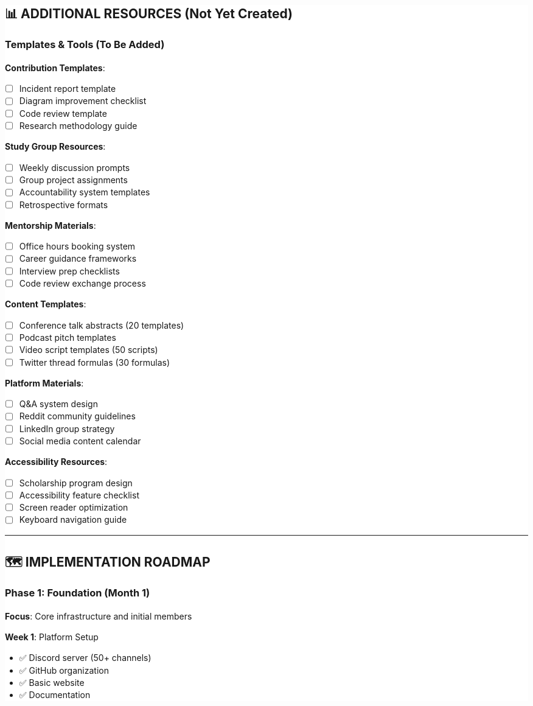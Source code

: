 
## 📊 ADDITIONAL RESOURCES (Not Yet Created)

### Templates & Tools (To Be Added)

**Contribution Templates**:
- [ ] Incident report template
- [ ] Diagram improvement checklist
- [ ] Code review template
- [ ] Research methodology guide

**Study Group Resources**:
- [ ] Weekly discussion prompts
- [ ] Group project assignments
- [ ] Accountability system templates
- [ ] Retrospective formats

**Mentorship Materials**:
- [ ] Office hours booking system
- [ ] Career guidance frameworks
- [ ] Interview prep checklists
- [ ] Code review exchange process

**Content Templates**:
- [ ] Conference talk abstracts (20 templates)
- [ ] Podcast pitch templates
- [ ] Video script templates (50 scripts)
- [ ] Twitter thread formulas (30 formulas)

**Platform Materials**:
- [ ] Q&A system design
- [ ] Reddit community guidelines
- [ ] LinkedIn group strategy
- [ ] Social media content calendar

**Accessibility Resources**:
- [ ] Scholarship program design
- [ ] Accessibility feature checklist
- [ ] Screen reader optimization
- [ ] Keyboard navigation guide

---

## 🗺️ IMPLEMENTATION ROADMAP

### Phase 1: Foundation (Month 1)
**Focus**: Core infrastructure and initial members

**Week 1**: Platform Setup
- ✅ Discord server (50+ channels)
- ✅ GitHub organization
- ✅ Basic website
- ✅ Documentation
